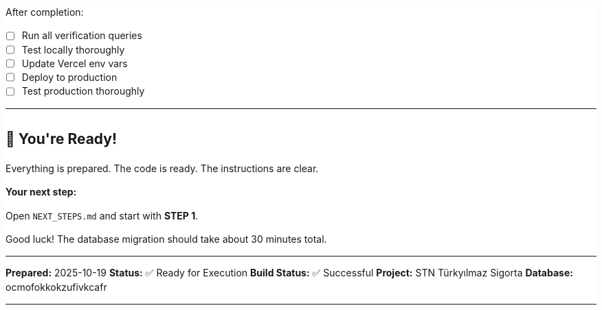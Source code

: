 After completion:
- [ ] Run all verification queries
- [ ] Test locally thoroughly
- [ ] Update Vercel env vars
- [ ] Deploy to production
- [ ] Test production thoroughly

---

## 🎉 You're Ready!

Everything is prepared. The code is ready. The instructions are clear.

**Your next step:**

Open `NEXT_STEPS.md` and start with **STEP 1**.

Good luck! The database migration should take about 30 minutes total.

---

**Prepared:** 2025-10-19
**Status:** ✅ Ready for Execution
**Build Status:** ✅ Successful
**Project:** STN Türkyılmaz Sigorta
**Database:** ocmofokkokzufivkcafr

---

